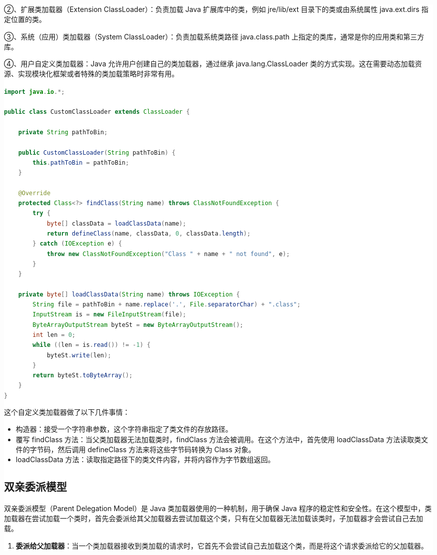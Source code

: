 ②、扩展类加载器（Extension ClassLoader）：负责加载 Java 扩展库中的类，例如 jre/lib/ext 目录下的类或由系统属性 java.ext.dirs 指定位置的类。

③、系统（应用）类加载器（System ClassLoader）：负责加载系统类路径 java.class.path 上指定的类库，通常是你的应用类和第三方库。

④、用户自定义类加载器：Java 允许用户创建自己的类加载器，通过继承 java.lang.ClassLoader 类的方式实现。这在需要动态加载资源、实现模块化框架或者特殊的类加载策略时非常有用。

```java
import java.io.*;

public class CustomClassLoader extends ClassLoader {

    private String pathToBin;

    public CustomClassLoader(String pathToBin) {
        this.pathToBin = pathToBin;
    }

    @Override
    protected Class<?> findClass(String name) throws ClassNotFoundException {
        try {
            byte[] classData = loadClassData(name);
            return defineClass(name, classData, 0, classData.length);
        } catch (IOException e) {
            throw new ClassNotFoundException("Class " + name + " not found", e);
        }
    }

    private byte[] loadClassData(String name) throws IOException {
        String file = pathToBin + name.replace('.', File.separatorChar) + ".class";
        InputStream is = new FileInputStream(file);
        ByteArrayOutputStream byteSt = new ByteArrayOutputStream();
        int len = 0;
        while ((len = is.read()) != -1) {
            byteSt.write(len);
        }
        return byteSt.toByteArray();
    }
}
```

这个自定义类加载器做了以下几件事情：

- 构造器：接受一个字符串参数，这个字符串指定了类文件的存放路径。
- 覆写 findClass 方法：当父类加载器无法加载类时，findClass 方法会被调用。在这个方法中，首先使用 loadClassData 方法读取类文件的字节码，然后调用 defineClass 方法来将这些字节码转换为 Class 对象。
- loadClassData 方法：读取指定路径下的类文件内容，并将内容作为字节数组返回。

## 双亲委派模型

双亲委派模型（Parent Delegation Model）是 Java 类加载器使用的一种机制，用于确保 Java 程序的稳定性和安全性。在这个模型中，类加载器在尝试加载一个类时，首先会委派给其父加载器去尝试加载这个类，只有在父加载器无法加载该类时，子加载器才会尝试自己去加载。

1. **委派给父加载器**：当一个类加载器接收到类加载的请求时，它首先不会尝试自己去加载这个类，而是将这个请求委派给它的父加载器。
